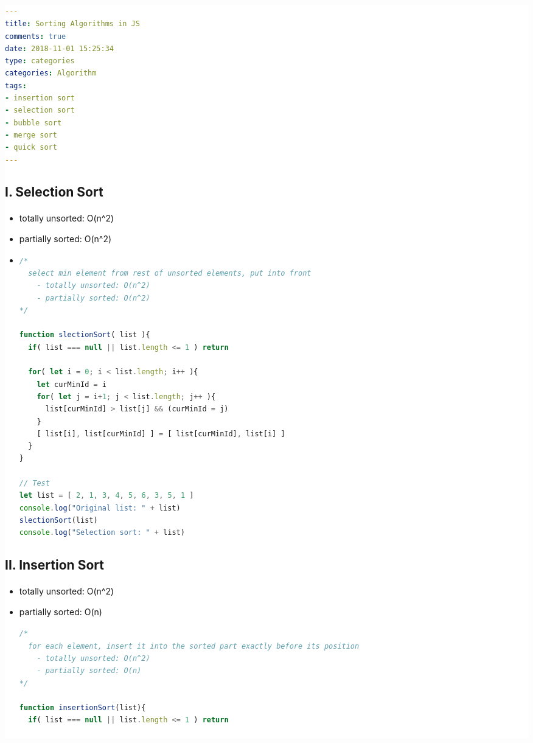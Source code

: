 ```yaml
---
title: Sorting Algorithms in JS
comments: true
date: 2018-11-01 15:25:34
type: categories
categories: Algorithm
tags:
- insertion sort
- selection sort
- bubble sort
- merge sort
- quick sort
---
```




## I. Selection Sort

- totally unsorted: O(n^2)

- partially sorted: O(n^2)

- ```js
  /*
    select min element from rest of unsorted elements, put into front
      - totally unsorted: O(n^2)
      - partially sorted: O(n^2)
  */
  
  function slectionSort( list ){
    if( list === null || list.length <= 1 ) return 
  
    for( let i = 0; i < list.length; i++ ){
      let curMinId = i
      for( let j = i+1; j < list.length; j++ ){
        list[curMinId] > list[j] && (curMinId = j)
      }
      [ list[i], list[curMinId] ] = [ list[curMinId], list[i] ]
    }
  }
  
  // Test
  let list = [ 2, 1, 3, 4, 5, 6, 3, 5, 1 ]
  console.log("Original list: " + list)
  slectionSort(list)
  console.log("Selection sort: " + list)
  ```


## II. Insertion Sort

- totally unsorted: O(n^2)

- partially sorted: O(n)

  ```js
  /*
    for each element, insert it into the sorted part exactly before its position
      - totally unsorted: O(n^2)
      - partially sorted: O(n)
  */
  
  function insertionSort(list){
    if( list === null || list.length <= 1 ) return 
    
  ```